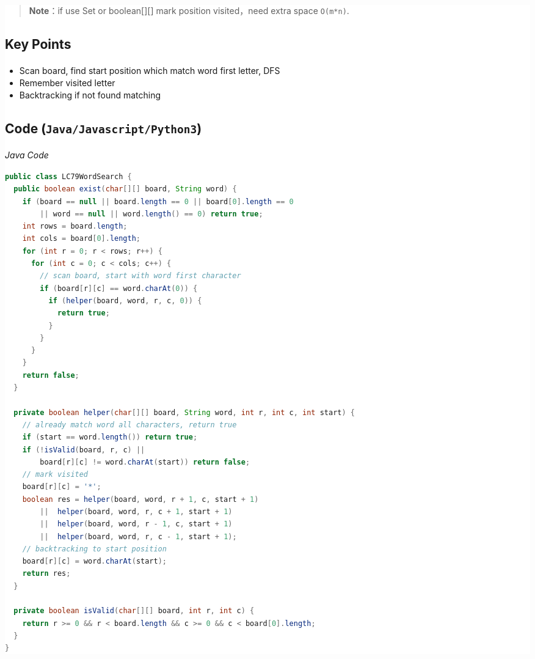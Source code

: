 > **Note**：if use Set or boolean\[\]\[\] mark position visited，need extra space `O(m*n)`.

## Key Points

* Scan board, find start position which match word first letter, DFS
* Remember visited letter
* Backtracking if not found matching

## Code \(`Java/Javascript/Python3`\)

_Java Code_

```java
public class LC79WordSearch {
  public boolean exist(char[][] board, String word) {
    if (board == null || board.length == 0 || board[0].length == 0
        || word == null || word.length() == 0) return true;
    int rows = board.length;
    int cols = board[0].length;
    for (int r = 0; r < rows; r++) {
      for (int c = 0; c < cols; c++) {
        // scan board, start with word first character 
        if (board[r][c] == word.charAt(0)) {
          if (helper(board, word, r, c, 0)) {
            return true;
          }
        }
      }
    }
    return false;
  }

  private boolean helper(char[][] board, String word, int r, int c, int start) {
    // already match word all characters, return true
    if (start == word.length()) return true;
    if (!isValid(board, r, c) ||
        board[r][c] != word.charAt(start)) return false;
    // mark visited
    board[r][c] = '*';
    boolean res = helper(board, word, r + 1, c, start + 1)
        ||  helper(board, word, r, c + 1, start + 1)
        ||  helper(board, word, r - 1, c, start + 1)
        ||  helper(board, word, r, c - 1, start + 1);
    // backtracking to start position
    board[r][c] = word.charAt(start);
    return res;
  }

  private boolean isValid(char[][] board, int r, int c) {
    return r >= 0 && r < board.length && c >= 0 && c < board[0].length;
  }
}
```
